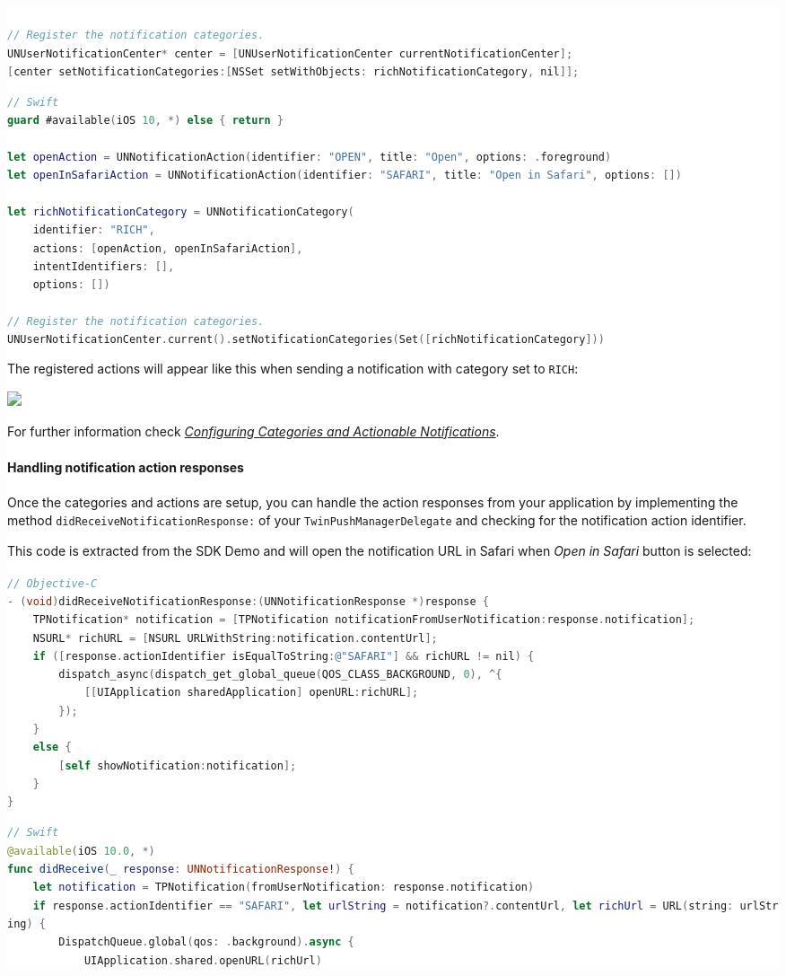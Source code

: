 ~~~objective-c

// Register the notification categories.
UNUserNotificationCenter* center = [UNUserNotificationCenter currentNotificationCenter];
[center setNotificationCategories:[NSSet setWithObjects: richNotificationCategory, nil]];
~~~
~~~swift
// Swift
guard #available(iOS 10, *) else { return }

let openAction = UNNotificationAction(identifier: "OPEN", title: "Open", options: .foreground)
let openInSafariAction = UNNotificationAction(identifier: "SAFARI", title: "Open in Safari", options: [])

let richNotificationCategory = UNNotificationCategory(
    identifier: "RICH",
    actions: [openAction, openInSafariAction],
    intentIdentifiers: [],
    options: [])

// Register the notification categories.
UNUserNotificationCenter.current().setNotificationCategories(Set([richNotificationCategory]))
~~~

The registered actions will appear like this when sending a notification with category set to `RICH`:

![](http://i.imgur.com/ywms3Z0l.png)

For further information check [_Configuring Categories and Actionable Notifications_](https://developer.apple.com/library/content/documentation/NetworkingInternet/Conceptual/RemoteNotificationsPG/SupportingNotificationsinYourApp.html#//apple_ref/doc/uid/TP40008194-CH4-SW26).

#### Handling notification action responses

Once the categories and actions are setup, you can handle the action responses from your application by implementing the method `didReceiveNotificationResponse:` of your `TwinPushManagerDelegate` and checking for the notification action identifier.

This code is extracted from the SDK Demo and will open the notification URL in Safari when _Open in Safari_ button is selected:

~~~objective-c
// Objective-C
- (void)didReceiveNotificationResponse:(UNNotificationResponse *)response {
    TPNotification* notification = [TPNotification notificationFromUserNotification:response.notification];
    NSURL* richURL = [NSURL URLWithString:notification.contentUrl];
    if ([response.actionIdentifier isEqualToString:@"SAFARI"] && richURL != nil) {
        dispatch_async(dispatch_get_global_queue(QOS_CLASS_BACKGROUND, 0), ^{
            [[UIApplication sharedApplication] openURL:richURL];
        });
    }
    else {
        [self showNotification:notification];
    }
}
~~~
~~~swift
// Swift
@available(iOS 10.0, *)
func didReceive(_ response: UNNotificationResponse!) {
    let notification = TPNotification(fromUserNotification: response.notification)
    if response.actionIdentifier == "SAFARI", let urlString = notification?.contentUrl, let richUrl = URL(string: urlString) {
        DispatchQueue.global(qos: .background).async {
            UIApplication.shared.openURL(richUrl)
~~~